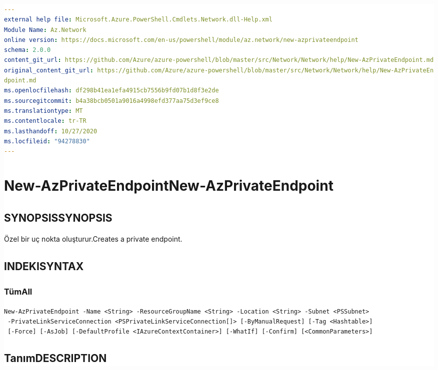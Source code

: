 ```yaml
---
external help file: Microsoft.Azure.PowerShell.Cmdlets.Network.dll-Help.xml
Module Name: Az.Network
online version: https://docs.microsoft.com/en-us/powershell/module/az.network/new-azprivateendpoint
schema: 2.0.0
content_git_url: https://github.com/Azure/azure-powershell/blob/master/src/Network/Network/help/New-AzPrivateEndpoint.md
original_content_git_url: https://github.com/Azure/azure-powershell/blob/master/src/Network/Network/help/New-AzPrivateEndpoint.md
ms.openlocfilehash: df298b41ea1efa4915cb7556b9fd07b1d8f3e2de
ms.sourcegitcommit: b4a38bcb0501a9016a4998efd377aa75d3ef9ce8
ms.translationtype: MT
ms.contentlocale: tr-TR
ms.lasthandoff: 10/27/2020
ms.locfileid: "94278830"
---
```

# <span data-ttu-id="4fbea-101">New-AzPrivateEndpoint</span><span class="sxs-lookup"><span data-stu-id="4fbea-101">New-AzPrivateEndpoint</span></span>

## <span data-ttu-id="4fbea-102">SYNOPSIS</span><span class="sxs-lookup"><span data-stu-id="4fbea-102">SYNOPSIS</span></span>
<span data-ttu-id="4fbea-103">Özel bir uç nokta oluşturur.</span><span class="sxs-lookup"><span data-stu-id="4fbea-103">Creates a private endpoint.</span></span>

## <span data-ttu-id="4fbea-104">INDEKI</span><span class="sxs-lookup"><span data-stu-id="4fbea-104">SYNTAX</span></span>

### <span data-ttu-id="4fbea-105">Tüm</span><span class="sxs-lookup"><span data-stu-id="4fbea-105">All</span></span>

```
New-AzPrivateEndpoint -Name <String> -ResourceGroupName <String> -Location <String> -Subnet <PSSubnet>
 -PrivateLinkServiceConnection <PSPrivateLinkServiceConnection[]> [-ByManualRequest] [-Tag <Hashtable>]
 [-Force] [-AsJob] [-DefaultProfile <IAzureContextContainer>] [-WhatIf] [-Confirm] [<CommonParameters>]
```

## <span data-ttu-id="4fbea-106">Tanım</span><span class="sxs-lookup"><span data-stu-id="4fbea-106">DESCRIPTION</span></span>
